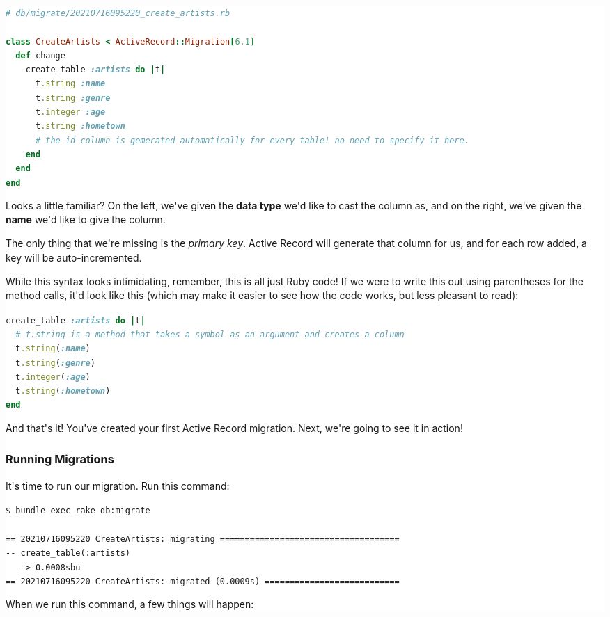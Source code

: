 ```rb
# db/migrate/20210716095220_create_artists.rb

class CreateArtists < ActiveRecord::Migration[6.1]
  def change
    create_table :artists do |t|
      t.string :name
      t.string :genre
      t.integer :age
      t.string :hometown
      # the id column is gemerated automatically for every table! no need to specify it here.
    end
  end
end
```

Looks a little familiar? On the left, we've given the **data type** we'd like to
cast the column as, and on the right, we've given the **name** we'd like to give
the column.

The only thing that we're missing is the _primary key_. Active Record will
generate that column for us, and for each row added, a key will be
auto-incremented.

While this syntax looks intimidating, remember, this is all just Ruby code! If
we were to write this out using parentheses for the method calls, it'd look like
this (which may make it easier to see how the code works, but less pleasant to
read):

```rb
create_table :artists do |t|
  # t.string is a method that takes a symbol as an argument and creates a column
  t.string(:name)
  t.string(:genre)
  t.integer(:age)
  t.string(:hometown)
end
```

And that's it! You've created your first Active Record migration. Next, we're
going to see it in action!

### Running Migrations

It's time to run our migration. Run this command:

```console
$ bundle exec rake db:migrate

== 20210716095220 CreateArtists: migrating ====================================
-- create_table(:artists)
   -> 0.0008sbu
== 20210716095220 CreateArtists: migrated (0.0009s) ===========================
```

When we run this command, a few things will happen:


[guide-migrations]: https://guides.rubyonrails.org/active_record_migrations.html
[change-method]: https://guides.rubyonrails.org/active_record_migrations.html#using-the-change-method
[writing-migrations]: https://guides.rubyonrails.org/active_record_migrations.html#writing-a-migration
[crud]: http://guides.rubyonrails.org/active_record_basics.html#crud-reading-and-writing-data
[bundle exec]: https://thoughtbot.com/blog/but-i-dont-want-to-bundle-exec